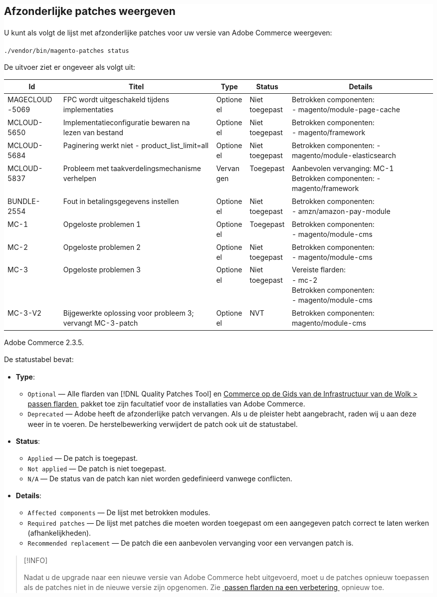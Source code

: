 ## Afzonderlijke patches weergeven

U kunt als volgt de lijst met afzonderlijke patches voor uw versie van Adobe Commerce weergeven:

```bash
./vendor/bin/magento-patches status
```

De uitvoer ziet er ongeveer als volgt uit:

| Id | Titel | Type | Status | Details |
|--- |--- |--- |--- |--- |
| MAGECLOUD-5069 | FPC wordt uitgeschakeld tijdens implementaties | Optioneel | Niet toegepast | Betrokken componenten:<br> - magento/module-page-cache |
| MCLOUD-5650 | Implementatieconfiguratie bewaren na lezen van bestand | Optioneel | Niet toegepast | Betrokken componenten:<br> - magento/framework |
| MCLOUD-5684 | Paginering werkt niet - product_list_limit=all | Optioneel | Niet toegepast | Betrokken componenten: - magento/module-elasticsearch |
| MCLOUD-5837 | Probleem met taakverdelingsmechanisme verhelpen | Vervangen | Toegepast | Aanbevolen vervanging: MC-1 <br> Betrokken componenten: - magento/framework |
| BUNDLE-2554 | Fout in betalingsgegevens instellen | Optioneel | Niet toegepast | Betrokken componenten: <br>- amzn/amazon-pay-module |
| MC-1 | Opgeloste problemen 1 | Optioneel | Toegepast | Betrokken componenten: <br> - magento/module-cms |
| MC-2 | Opgeloste problemen 2 | Optioneel | Niet toegepast | Betrokken componenten: <br> - magento/module-cms |
| MC-3 | Opgeloste problemen 3 | Optioneel | Niet toegepast | Vereiste flarden:<br> - mc-2 <br> Betrokken componenten: <br> - magento/module-cms |
| MC-3-V2 | Bijgewerkte oplossing voor probleem 3; vervangt MC-3-patch | Optioneel | NVT | Betrokken componenten: <br> magento/module-cms |

Adobe Commerce 2.3.5.

De statustabel bevat:

- **Type**:
   - `Optional` — Alle flarden van [!DNL Quality Patches Tool] en [&#x200B; Commerce op de Gids van de Infrastructuur van de Wolk > passen flarden &#x200B;](https://experienceleague.adobe.com/docs/commerce-cloud-service/user-guide/develop/upgrade/apply-patches.html) pakket toe zijn facultatief voor de installaties van Adobe Commerce.
   - `Deprecated` — Adobe heeft de afzonderlijke patch vervangen. Als u de pleister hebt aangebracht, raden wij u aan deze weer in te voeren. De herstelbewerking verwijdert de patch ook uit de statustabel.

- **Status**:
   - `Applied` — De patch is toegepast.
   - `Not applied` — De patch is niet toegepast.
   - `N/A` — De status van de patch kan niet worden gedefinieerd vanwege conflicten.

- **Details**:
   - `Affected components` — De lijst met betrokken modules.
   - `Required patches` — De lijst met patches die moeten worden toegepast om een aangegeven patch correct te laten werken (afhankelijkheden).
   - `Recommended replacement` — De patch die een aanbevolen vervanging voor een vervangen patch is.

>[!INFO]
>
>Nadat u de upgrade naar een nieuwe versie van Adobe Commerce hebt uitgevoerd, moet u de patches opnieuw toepassen als de patches niet in de nieuwe versie zijn opgenomen. Zie [&#x200B; passen flarden na een verbetering &#x200B;](#re-apply-patches-after-an-upgrade) opnieuw toe.

